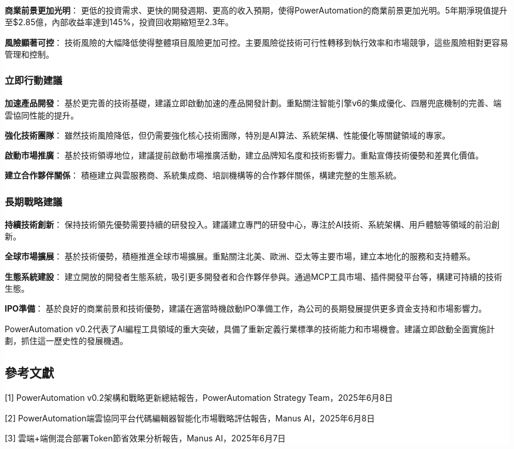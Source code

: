 **商業前景更加光明**：
更低的投資需求、更快的開發週期、更高的收入預期，使得PowerAutomation的商業前景更加光明。5年期淨現值提升至$2.85億，內部收益率達到145%，投資回收期縮短至2.3年。

**風險顯著可控**：
技術風險的大幅降低使得整體項目風險更加可控。主要風險從技術可行性轉移到執行效率和市場競爭，這些風險相對更容易管理和控制。

### 立即行動建議

**加速產品開發**：
基於更完善的技術基礎，建議立即啟動加速的產品開發計劃。重點關注智能引擎v6的集成優化、四層兜底機制的完善、端雲協同性能的提升。

**強化技術團隊**：
雖然技術風險降低，但仍需要強化核心技術團隊，特別是AI算法、系統架構、性能優化等關鍵領域的專家。

**啟動市場推廣**：
基於技術領導地位，建議提前啟動市場推廣活動，建立品牌知名度和技術影響力。重點宣傳技術優勢和差異化價值。

**建立合作夥伴關係**：
積極建立與雲服務商、系統集成商、培訓機構等的合作夥伴關係，構建完整的生態系統。

### 長期戰略建議

**持續技術創新**：
保持技術領先優勢需要持續的研發投入。建議建立專門的研發中心，專注於AI技術、系統架構、用戶體驗等領域的前沿創新。

**全球市場擴展**：
基於技術優勢，積極推進全球市場擴展。重點關注北美、歐洲、亞太等主要市場，建立本地化的服務和支持體系。

**生態系統建設**：
建立開放的開發者生態系統，吸引更多開發者和合作夥伴參與。通過MCP工具市場、插件開發平台等，構建可持續的技術生態。

**IPO準備**：
基於良好的商業前景和技術優勢，建議在適當時機啟動IPO準備工作，為公司的長期發展提供更多資金支持和市場影響力。

PowerAutomation v0.2代表了AI編程工具領域的重大突破，具備了重新定義行業標準的技術能力和市場機會。建議立即啟動全面實施計劃，抓住這一歷史性的發展機遇。

## 參考文獻

[1] PowerAutomation v0.2架構和戰略更新總結報告，PowerAutomation Strategy Team，2025年6月8日

[2] PowerAutomation端雲協同平台代碼編輯器智能化市場戰略評估報告，Manus AI，2025年6月8日

[3] 雲端+端側混合部署Token節省效果分析報告，Manus AI，2025年6月7日

